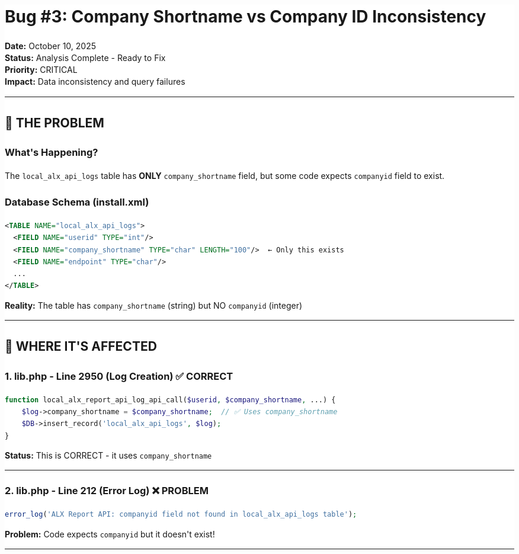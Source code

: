 # Bug #3: Company Shortname vs Company ID Inconsistency

**Date:** October 10, 2025  
**Status:** Analysis Complete - Ready to Fix  
**Priority:** CRITICAL  
**Impact:** Data inconsistency and query failures

---

## 🐛 THE PROBLEM

### What's Happening?

The `local_alx_api_logs` table has **ONLY** `company_shortname` field, but some code expects `companyid` field to exist.

### Database Schema (install.xml)
```xml
<TABLE NAME="local_alx_api_logs">
  <FIELD NAME="userid" TYPE="int"/>
  <FIELD NAME="company_shortname" TYPE="char" LENGTH="100"/>  ← Only this exists
  <FIELD NAME="endpoint" TYPE="char"/>
  ...
</TABLE>
```

**Reality:** The table has `company_shortname` (string) but NO `companyid` (integer)

---

## 📍 WHERE IT'S AFFECTED

### 1. **lib.php - Line 2950 (Log Creation)** ✅ CORRECT
```php
function local_alx_report_api_log_api_call($userid, $company_shortname, ...) {
    $log->company_shortname = $company_shortname;  // ✅ Uses company_shortname
    $DB->insert_record('local_alx_api_logs', $log);
}
```
**Status:** This is CORRECT - it uses `company_shortname`

---

### 2. **lib.php - Line 212 (Error Log)** ❌ PROBLEM
```php
error_log('ALX Report API: companyid field not found in local_alx_api_logs table');
```
**Problem:** Code expects `companyid` but it doesn't exist!

---

